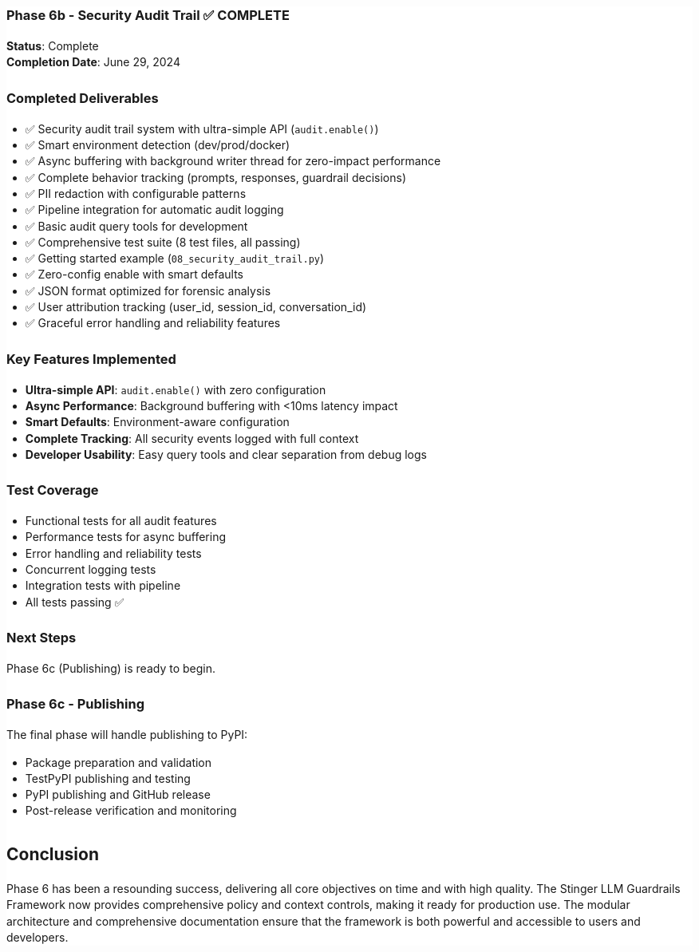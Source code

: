 ### Phase 6b - Security Audit Trail ✅ COMPLETE

**Status**: Complete  
**Completion Date**: June 29, 2024

### Completed Deliverables
- ✅ Security audit trail system with ultra-simple API (`audit.enable()`)
- ✅ Smart environment detection (dev/prod/docker)
- ✅ Async buffering with background writer thread for zero-impact performance
- ✅ Complete behavior tracking (prompts, responses, guardrail decisions)
- ✅ PII redaction with configurable patterns
- ✅ Pipeline integration for automatic audit logging
- ✅ Basic audit query tools for development
- ✅ Comprehensive test suite (8 test files, all passing)
- ✅ Getting started example (`08_security_audit_trail.py`)
- ✅ Zero-config enable with smart defaults
- ✅ JSON format optimized for forensic analysis
- ✅ User attribution tracking (user_id, session_id, conversation_id)
- ✅ Graceful error handling and reliability features

### Key Features Implemented
- **Ultra-simple API**: `audit.enable()` with zero configuration
- **Async Performance**: Background buffering with <10ms latency impact
- **Smart Defaults**: Environment-aware configuration
- **Complete Tracking**: All security events logged with full context
- **Developer Usability**: Easy query tools and clear separation from debug logs

### Test Coverage
- Functional tests for all audit features
- Performance tests for async buffering
- Error handling and reliability tests
- Concurrent logging tests
- Integration tests with pipeline
- All tests passing ✅

### Next Steps
Phase 6c (Publishing) is ready to begin.

### Phase 6c - Publishing
The final phase will handle publishing to PyPI:
- Package preparation and validation
- TestPyPI publishing and testing
- PyPI publishing and GitHub release
- Post-release verification and monitoring

## Conclusion

Phase 6 has been a resounding success, delivering all core objectives on time and with high quality. The Stinger LLM Guardrails Framework now provides comprehensive policy and context controls, making it ready for production use. The modular architecture and comprehensive documentation ensure that the framework is both powerful and accessible to users and developers.
